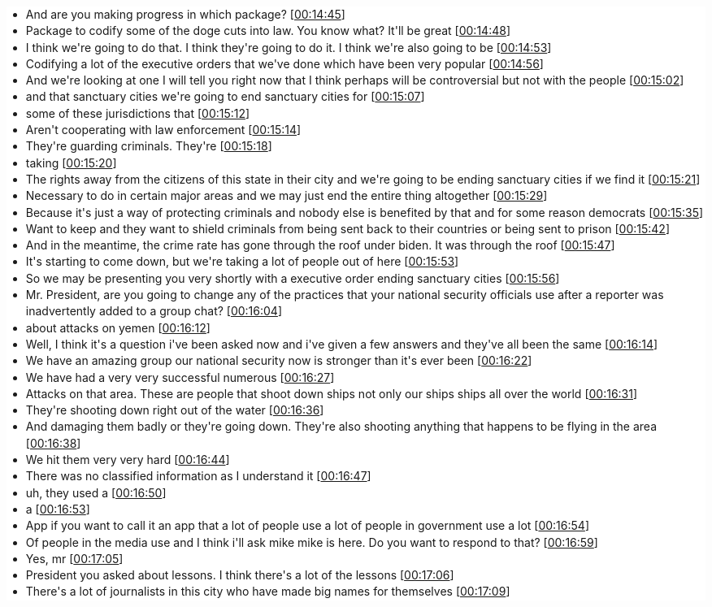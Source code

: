 *  And are you making progress in which package? [[00:14:45](https://www.youtube.com/watch?v=B2PhTtW-49M&t=885.7s)]
*  Package to codify some of the doge cuts into law. You know what? It'll be great [[00:14:48](https://www.youtube.com/watch?v=B2PhTtW-49M&t=888.34s)]
*  I think we're going to do that. I think they're going to do it. I think we're also going to be [[00:14:53](https://www.youtube.com/watch?v=B2PhTtW-49M&t=893.0600000000001s)]
*  Codifying a lot of the executive orders that we've done which have been very popular [[00:14:56](https://www.youtube.com/watch?v=B2PhTtW-49M&t=896.88s)]
*  And we're looking at one I will tell you right now that I think perhaps will be controversial but not with the people [[00:15:02](https://www.youtube.com/watch?v=B2PhTtW-49M&t=902.02s)]
*  and that sanctuary cities we're going to end sanctuary cities for [[00:15:07](https://www.youtube.com/watch?v=B2PhTtW-49M&t=907.9399999999999s)]
*  some of these jurisdictions that [[00:15:12](https://www.youtube.com/watch?v=B2PhTtW-49M&t=912.18s)]
*  Aren't cooperating with law enforcement [[00:15:14](https://www.youtube.com/watch?v=B2PhTtW-49M&t=914.98s)]
*  They're guarding criminals. They're [[00:15:18](https://www.youtube.com/watch?v=B2PhTtW-49M&t=918.02s)]
*  taking [[00:15:20](https://www.youtube.com/watch?v=B2PhTtW-49M&t=920.58s)]
*  The rights away from the citizens of this state in their city and we're going to be ending sanctuary cities if we find it [[00:15:21](https://www.youtube.com/watch?v=B2PhTtW-49M&t=921.6999999999999s)]
*  Necessary to do in certain major areas and we may just end the entire thing altogether [[00:15:29](https://www.youtube.com/watch?v=B2PhTtW-49M&t=929.2s)]
*  Because it's just a way of protecting criminals and nobody else is benefited by that and for some reason democrats [[00:15:35](https://www.youtube.com/watch?v=B2PhTtW-49M&t=935.22s)]
*  Want to keep and they want to shield criminals from being sent back to their countries or being sent to prison [[00:15:42](https://www.youtube.com/watch?v=B2PhTtW-49M&t=942.1800000000001s)]
*  And in the meantime, the crime rate has gone through the roof under biden. It was through the roof [[00:15:47](https://www.youtube.com/watch?v=B2PhTtW-49M&t=947.86s)]
*  It's starting to come down, but we're taking a lot of people out of here [[00:15:53](https://www.youtube.com/watch?v=B2PhTtW-49M&t=953.1400000000001s)]
*  So we may be presenting you very shortly with a executive order ending sanctuary cities [[00:15:56](https://www.youtube.com/watch?v=B2PhTtW-49M&t=956.7399999999999s)]
*  Mr. President, are you going to change any of the practices that your national security officials use after a reporter was inadvertently added to a group chat? [[00:16:04](https://www.youtube.com/watch?v=B2PhTtW-49M&t=964.26s)]
*  about attacks on yemen [[00:16:12](https://www.youtube.com/watch?v=B2PhTtW-49M&t=972.26s)]
*  Well, I think it's a question i've been asked now and i've given a few answers and they've all been the same [[00:16:14](https://www.youtube.com/watch?v=B2PhTtW-49M&t=974.5799999999999s)]
*  We have an amazing group our national security now is stronger than it's ever been [[00:16:22](https://www.youtube.com/watch?v=B2PhTtW-49M&t=982.1800000000001s)]
*  We have had a very very successful numerous [[00:16:27](https://www.youtube.com/watch?v=B2PhTtW-49M&t=987.22s)]
*  Attacks on that area. These are people that shoot down ships not only our ships ships all over the world [[00:16:31](https://www.youtube.com/watch?v=B2PhTtW-49M&t=991.38s)]
*  They're shooting down right out of the water [[00:16:36](https://www.youtube.com/watch?v=B2PhTtW-49M&t=996.5s)]
*  And damaging them badly or they're going down. They're also shooting anything that happens to be flying in the area [[00:16:38](https://www.youtube.com/watch?v=B2PhTtW-49M&t=998.98s)]
*  We hit them very very hard [[00:16:44](https://www.youtube.com/watch?v=B2PhTtW-49M&t=1004.98s)]
*  There was no classified information as I understand it [[00:16:47](https://www.youtube.com/watch?v=B2PhTtW-49M&t=1007.38s)]
*  uh, they used a [[00:16:50](https://www.youtube.com/watch?v=B2PhTtW-49M&t=1010.98s)]
*  a [[00:16:53](https://www.youtube.com/watch?v=B2PhTtW-49M&t=1013.5400000000001s)]
*  App if you want to call it an app that a lot of people use a lot of people in government use a lot [[00:16:54](https://www.youtube.com/watch?v=B2PhTtW-49M&t=1014.58s)]
*  Of people in the media use and I think i'll ask mike mike is here. Do you want to respond to that? [[00:16:59](https://www.youtube.com/watch?v=B2PhTtW-49M&t=1019.46s)]
*  Yes, mr [[00:17:05](https://www.youtube.com/watch?v=B2PhTtW-49M&t=1025.54s)]
*  President you asked about lessons. I think there's a lot of the lessons [[00:17:06](https://www.youtube.com/watch?v=B2PhTtW-49M&t=1026.3400000000001s)]
*  There's a lot of journalists in this city who have made big names for themselves [[00:17:09](https://www.youtube.com/watch?v=B2PhTtW-49M&t=1029.14s)]